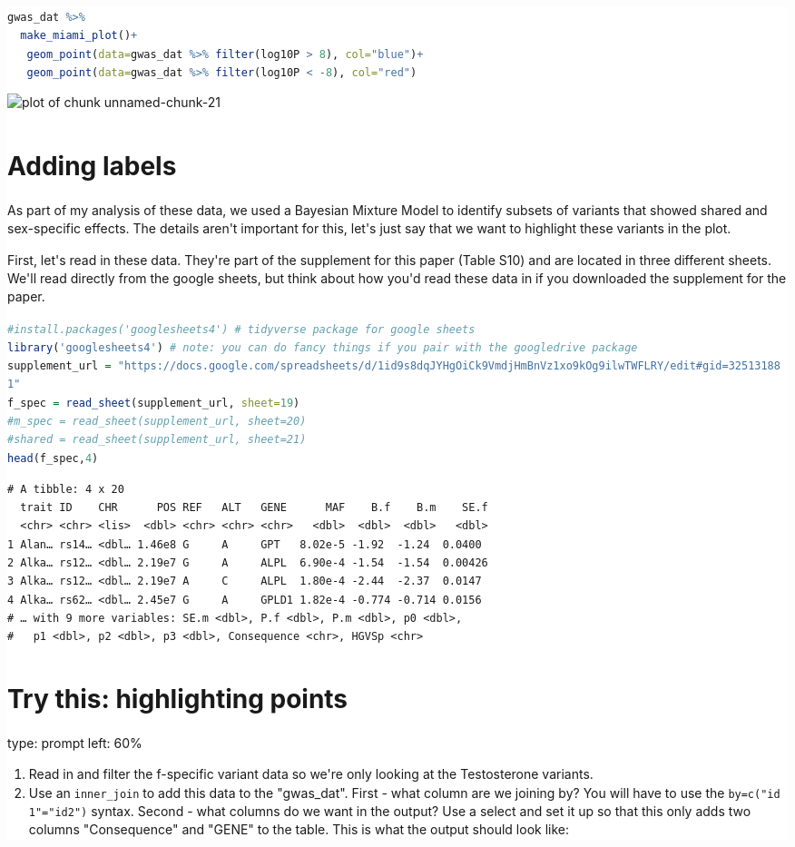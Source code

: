 ```r
gwas_dat %>%
  make_miami_plot()+
   geom_point(data=gwas_dat %>% filter(log10P > 8), col="blue")+
   geom_point(data=gwas_dat %>% filter(log10P < -8), col="red")
```

![plot of chunk unnamed-chunk-21](gwas_example-figure/unnamed-chunk-21-1.png)


Adding labels
========================================================
As part of my analysis of these data, we used a Bayesian Mixture Model to identify subsets of variants that showed shared and sex-specific effects. The details aren't important for this, let's just say that we want to highlight these variants in the plot.

First, let's read in these data. They're part of the supplement for this paper (Table S10) and are located in three different sheets. We'll read directly from the google sheets, but think about how you'd read these data in if you downloaded the supplement for the paper. 

```r
#install.packages('googlesheets4') # tidyverse package for google sheets
library('googlesheets4') # note: you can do fancy things if you pair with the googledrive package
supplement_url = "https://docs.google.com/spreadsheets/d/1id9s8dqJYHgOiCk9VmdjHmBnVz1xo9kOg9ilwTWFLRY/edit#gid=325131881"
f_spec = read_sheet(supplement_url, sheet=19)
#m_spec = read_sheet(supplement_url, sheet=20)
#shared = read_sheet(supplement_url, sheet=21)
head(f_spec,4)
```

```
# A tibble: 4 x 20
  trait ID    CHR      POS REF   ALT   GENE      MAF    B.f    B.m    SE.f
  <chr> <chr> <lis>  <dbl> <chr> <chr> <chr>   <dbl>  <dbl>  <dbl>   <dbl>
1 Alan… rs14… <dbl… 1.46e8 G     A     GPT   8.02e-5 -1.92  -1.24  0.0400 
2 Alka… rs12… <dbl… 2.19e7 G     A     ALPL  6.90e-4 -1.54  -1.54  0.00426
3 Alka… rs12… <dbl… 2.19e7 A     C     ALPL  1.80e-4 -2.44  -2.37  0.0147 
4 Alka… rs62… <dbl… 2.45e7 G     A     GPLD1 1.82e-4 -0.774 -0.714 0.0156 
# … with 9 more variables: SE.m <dbl>, P.f <dbl>, P.m <dbl>, p0 <dbl>,
#   p1 <dbl>, p2 <dbl>, p3 <dbl>, Consequence <chr>, HGVSp <chr>
```



Try this: highlighting points
========================================================
type: prompt
left: 60%

1. Read in and filter the f-specific variant data so we're only looking at the Testosterone variants.
2. Use an `inner_join` to add this data to the "gwas_dat". First - what column are we joining by? You will have to use the `by=c("id1"="id2")` syntax. Second - what columns do we want in the output? Use a select and set it up so that this only adds two columns "Consequence" and "GENE" to the table. This is what the output should look like:
